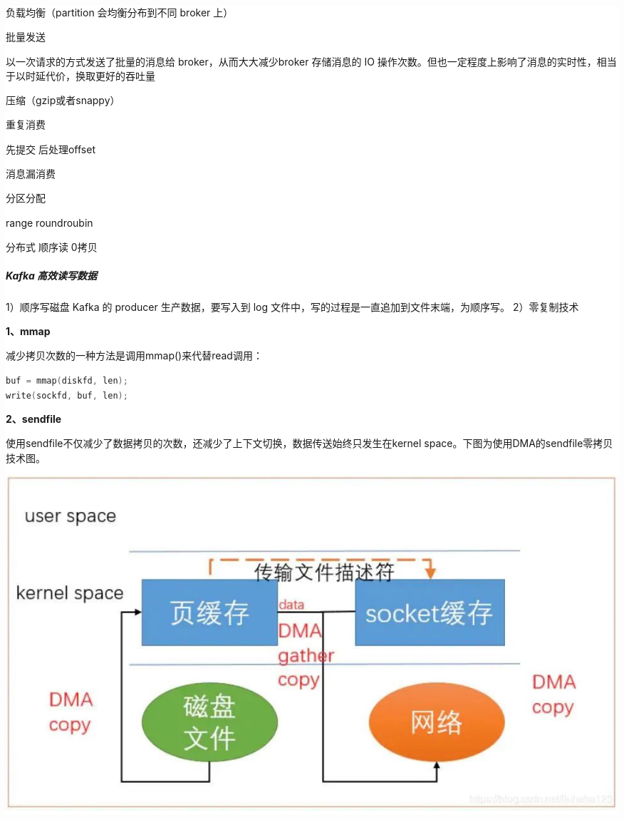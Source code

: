负载均衡（partition 会均衡分布到不同 broker 上）  

批量发送   

以一次请求的方式发送了批量的消息给 broker，从而大大减少broker 存储消息的 IO 操作次数。但也一定程度上影响了消息的实时性，相当于以时延代价，换取更好的吞吐量  

压缩（gzip或者snappy）





重复消费 

先提交 后处理offset

消息漏消费

分区分配

range roundroubin

分布式 顺序读  0拷贝 

##### Kafka 高效读写数据

1）顺序写磁盘
Kafka 的 producer 生产数据，要写入到 log 文件中，写的过程是一直追加到文件末端，为顺序写。 
2）零复制技术

**1、mmap**

减少拷贝次数的一种方法是调用mmap()来代替read调用：

```c
buf = mmap(diskfd, len);
write(sockfd, buf, len);
```

**2、sendfile**

使用sendfile不仅减少了数据拷贝的次数，还减少了上下文切换，数据传送始终只发生在kernel space。下图为使用DMA的sendfile零拷贝技术图。

![image-20200504152811317](https://github.com/rainluacgq/java/blob/master/%E6%B6%88%E6%81%AF%E9%98%9F%E5%88%97/pic/image-20200504152811317.png)
